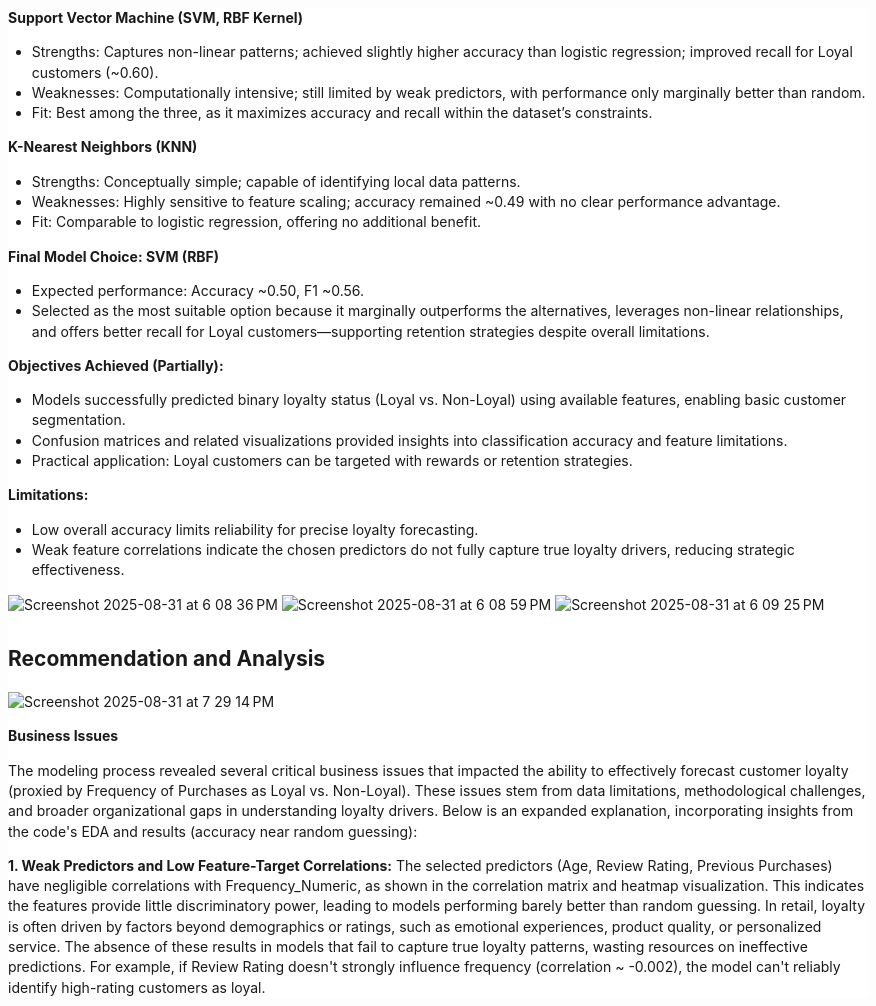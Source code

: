 **Support Vector Machine (SVM, RBF Kernel)**
- Strengths: Captures non-linear patterns; achieved slightly higher accuracy than logistic regression; improved recall for Loyal customers (~0.60).
- Weaknesses: Computationally intensive; still limited by weak predictors, with performance only marginally better than random.
- Fit: Best among the three, as it maximizes accuracy and recall within the dataset’s constraints.

**K-Nearest Neighbors (KNN)**
- Strengths: Conceptually simple; capable of identifying local data patterns.
- Weaknesses: Highly sensitive to feature scaling; accuracy remained ~0.49 with no clear performance advantage.
- Fit: Comparable to logistic regression, offering no additional benefit.

**Final Model Choice: SVM (RBF)**
- Expected performance: Accuracy ~0.50, F1 ~0.56.
- Selected as the most suitable option because it marginally outperforms the alternatives, leverages non-linear relationships, and offers better recall for Loyal customers—supporting retention strategies despite overall limitations.

**Objectives Achieved (Partially):**
- Models successfully predicted binary loyalty status (Loyal vs. Non-Loyal) using available features, enabling basic customer segmentation.
- Confusion matrices and related visualizations provided insights into classification accuracy and feature limitations.
- Practical application: Loyal customers can be targeted with rewards or retention strategies.

**Limitations:**
- Low overall accuracy limits reliability for precise loyalty forecasting.
- Weak feature correlations indicate the chosen predictors do not fully capture true loyalty drivers, reducing strategic effectiveness.

<img width="320" height="242" alt="Screenshot 2025-08-31 at 6 08 36 PM" src="https://github.com/user-attachments/assets/2e4b580f-6f15-4521-9e72-dfa765a5a353" />
<img width="281" height="229" alt="Screenshot 2025-08-31 at 6 08 59 PM" src="https://github.com/user-attachments/assets/3a7b2b6d-7d59-478d-85e5-5130a08c095e" />
<img width="289" height="226" alt="Screenshot 2025-08-31 at 6 09 25 PM" src="https://github.com/user-attachments/assets/d6560b9e-0307-4ecc-bacb-05ea73a8106e" />


## Recommendation and Analysis
<img width="819" height="427" alt="Screenshot 2025-08-31 at 7 29 14 PM" src="https://github.com/user-attachments/assets/53b91dfc-f190-42ee-9cb4-ef4e2156af86" />


**Business Issues**

The modeling process revealed several critical business issues that impacted the ability to effectively forecast customer loyalty (proxied by Frequency of Purchases as Loyal vs. Non-Loyal). These issues stem from data limitations, methodological challenges, and broader organizational gaps in understanding loyalty drivers. Below is an expanded explanation, incorporating insights from the code's EDA and results (accuracy near random guessing):

**1. Weak Predictors and Low Feature-Target Correlations:**
The selected predictors (Age, Review Rating, Previous Purchases) have negligible correlations with Frequency_Numeric, as shown in the correlation matrix and heatmap visualization. This indicates the features provide little discriminatory power, leading to models performing barely better than random guessing.
In retail, loyalty is often driven by factors beyond demographics or ratings, such as emotional experiences, product quality, or personalized service. The absence of these results in models that fail to capture true loyalty patterns, wasting resources on ineffective predictions. For example, if Review Rating doesn't strongly influence frequency (correlation ~ -0.002), the model can't reliably identify high-rating customers as loyal.
